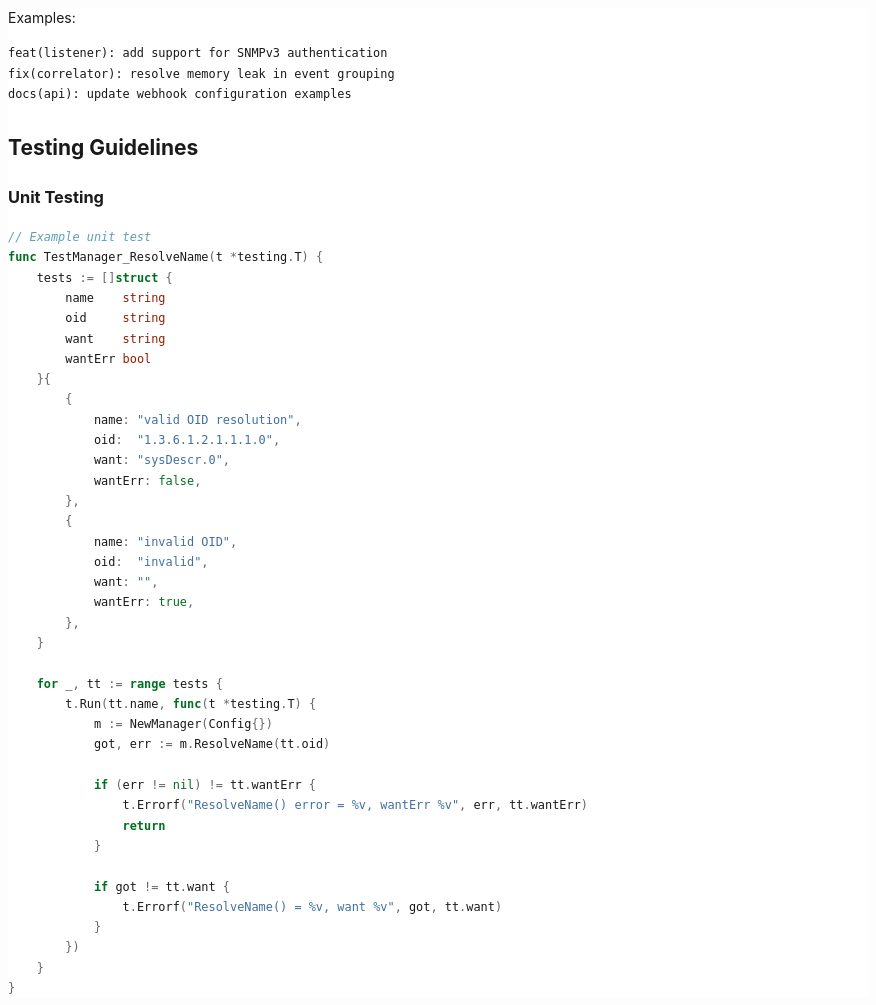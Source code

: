 Examples:
```
feat(listener): add support for SNMPv3 authentication
fix(correlator): resolve memory leak in event grouping
docs(api): update webhook configuration examples
```

## Testing Guidelines

### Unit Testing

```go
// Example unit test
func TestManager_ResolveName(t *testing.T) {
    tests := []struct {
        name    string
        oid     string
        want    string
        wantErr bool
    }{
        {
            name: "valid OID resolution",
            oid:  "1.3.6.1.2.1.1.1.0",
            want: "sysDescr.0",
            wantErr: false,
        },
        {
            name: "invalid OID",
            oid:  "invalid",
            want: "",
            wantErr: true,
        },
    }

    for _, tt := range tests {
        t.Run(tt.name, func(t *testing.T) {
            m := NewManager(Config{})
            got, err := m.ResolveName(tt.oid)
            
            if (err != nil) != tt.wantErr {
                t.Errorf("ResolveName() error = %v, wantErr %v", err, tt.wantErr)
                return
            }
            
            if got != tt.want {
                t.Errorf("ResolveName() = %v, want %v", got, tt.want)
            }
        })
    }
}
```
